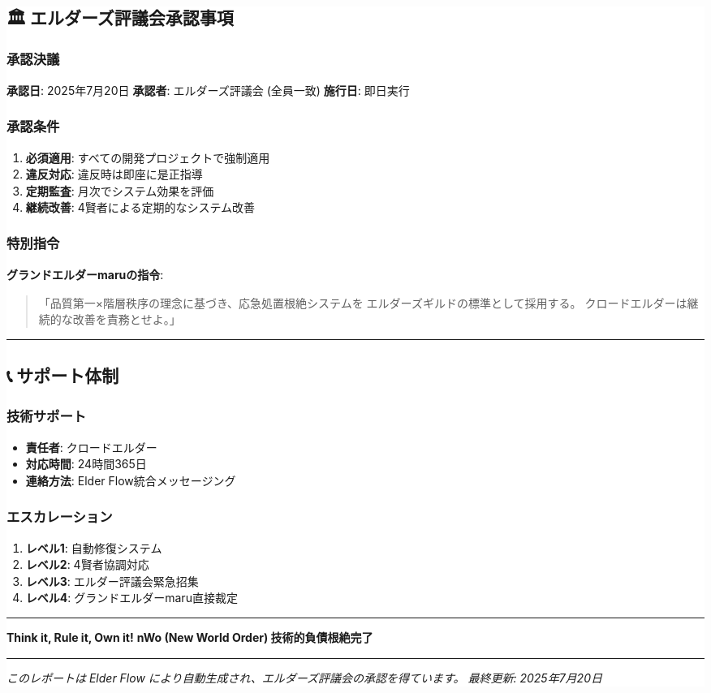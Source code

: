 
## 🏛️ エルダーズ評議会承認事項

### 承認決議
**承認日**: 2025年7月20日
**承認者**: エルダーズ評議会 (全員一致)
**施行日**: 即日実行

### 承認条件
1. **必須適用**: すべての開発プロジェクトで強制適用
2. **違反対応**: 違反時は即座に是正指導
3. **定期監査**: 月次でシステム効果を評価
4. **継続改善**: 4賢者による定期的なシステム改善

### 特別指令
**グランドエルダーmaruの指令**:
> 「品質第一×階層秩序の理念に基づき、応急処置根絶システムを
> エルダーズギルドの標準として採用する。
> クロードエルダーは継続的な改善を責務とせよ。」

---

## 📞 サポート体制

### 技術サポート
- **責任者**: クロードエルダー
- **対応時間**: 24時間365日
- **連絡方法**: Elder Flow統合メッセージング

### エスカレーション
1. **レベル1**: 自動修復システム
2. **レベル2**: 4賢者協調対応
3. **レベル3**: エルダー評議会緊急招集
4. **レベル4**: グランドエルダーmaru直接裁定

---

**Think it, Rule it, Own it!**
**nWo (New World Order) 技術的負債根絶完了**

---

*このレポートは Elder Flow により自動生成され、エルダーズ評議会の承認を得ています。*
*最終更新: 2025年7月20日*
